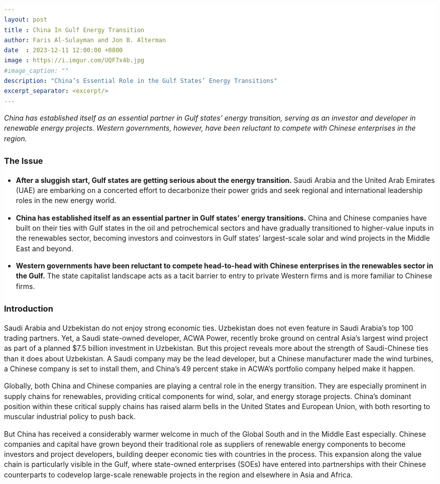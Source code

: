```yaml
---
layout: post
title : China In Gulf Energy Transition
author: Faris Al-Sulayman and Jon B. Alterman
date  : 2023-12-11 12:00:00 +0800
image : https://i.imgur.com/UQF7x4b.jpg
#image_caption: ""
description: "China’s Essential Role in the Gulf States’ Energy Transitions"
excerpt_separator: <excerpt/>
---
```


_China has established itself as an essential partner in Gulf states’ energy transition, serving as an investor and developer in renewable energy projects. Western governments, however, have been reluctant to compete with Chinese enterprises in the region._

<excerpt/>

### The Issue

- __After a sluggish start, Gulf states are getting serious about the energy transition.__ Saudi Arabia and the United Arab Emirates (UAE) are embarking on a concerted effort to decarbonize their power grids and seek regional and international leadership roles in the new energy world.

- __China has established itself as an essential partner in Gulf states’ energy transitions.__ China and Chinese companies have built on their ties with Gulf states in the oil and petrochemical sectors and have gradually transitioned to higher-value inputs in the renewables sector, becoming investors and coinvestors in Gulf states’ largest-scale solar and wind projects in the Middle East and beyond.

- __Western governments have been reluctant to compete head-to-head with Chinese enterprises in the renewables sector in the Gulf.__ The state capitalist landscape acts as a tacit barrier to entry to private Western firms and is more familiar to Chinese firms.


### Introduction

Saudi Arabia and Uzbekistan do not enjoy strong economic ties. Uzbekistan does not even feature in Saudi Arabia’s top 100 trading partners. Yet, a Saudi state-owned developer, ACWA Power, recently broke ground on central Asia’s largest wind project as part of a planned $7.5 billion investment in Uzbekistan. But this project reveals more about the strength of Saudi-Chinese ties than it does about Uzbekistan. A Saudi company may be the lead developer, but a Chinese manufacturer made the wind turbines, a Chinese company is set to install them, and China’s 49 percent stake in ACWA’s portfolio company helped make it happen.

Globally, both China and Chinese companies are playing a central role in the energy transition. They are especially prominent in supply chains for renewables, providing critical components for wind, solar, and energy storage projects. China’s dominant position within these critical supply chains has raised alarm bells in the United States and European Union, with both resorting to muscular industrial policy to push back.

But China has received a considerably warmer welcome in much of the Global South and in the Middle East especially. Chinese companies and capital have grown beyond their traditional role as suppliers of renewable energy components to become investors and project developers, building deeper economic ties with countries in the process. This expansion along the value chain is particularly visible in the Gulf, where state-owned enterprises (SOEs) have entered into partnerships with their Chinese counterparts to codevelop large-scale renewable projects in the region and elsewhere in Asia and Africa.
